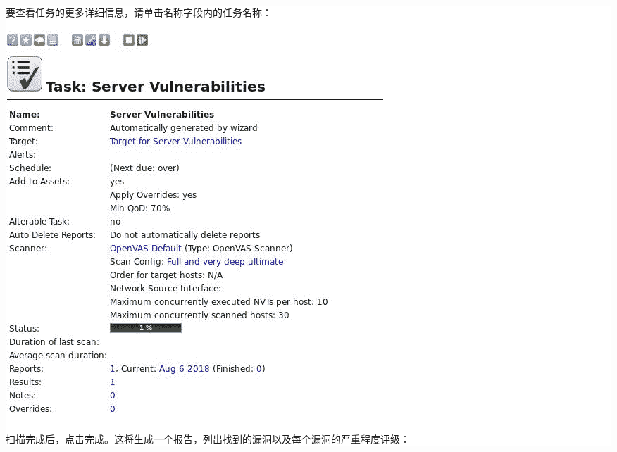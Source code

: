 要查看任务的更多详细信息，请单击名称字段内的任务名称：

![](img/988f92d0-43c4-403d-a705-55384d3c9ec8.jpg)

扫描完成后，点击完成。这将生成一个报告，列出找到的漏洞以及每个漏洞的严重程度评级：
